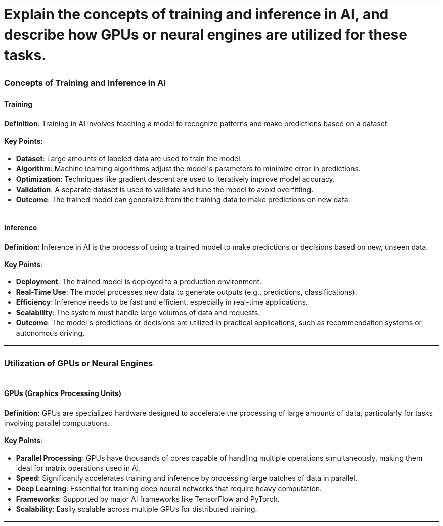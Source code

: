 



# Explain the concepts of training and inference in AI, and describe how GPUs or neural engines are utilized for these tasks. 

### Concepts of Training and Inference in AI

#### **Training**
**Definition**: Training in AI involves teaching a model to recognize patterns and make predictions based on a dataset.

**Key Points**:
- **Dataset**: Large amounts of labeled data are used to train the model.
- **Algorithm**: Machine learning algorithms adjust the model's parameters to minimize error in predictions.
- **Optimization**: Techniques like gradient descent are used to iteratively improve model accuracy.
- **Validation**: A separate dataset is used to validate and tune the model to avoid overfitting.
- **Outcome**: The trained model can generalize from the training data to make predictions on new data.

---

#### **Inference**
**Definition**: Inference in AI is the process of using a trained model to make predictions or decisions based on new, unseen data.

**Key Points**:
- **Deployment**: The trained model is deployed to a production environment.
- **Real-Time Use**: The model processes new data to generate outputs (e.g., predictions, classifications).
- **Efficiency**: Inference needs to be fast and efficient, especially in real-time applications.
- **Scalability**: The system must handle large volumes of data and requests.
- **Outcome**: The model's predictions or decisions are utilized in practical applications, such as recommendation systems or autonomous driving.

---

### Utilization of GPUs or Neural Engines

---

#### **GPUs (Graphics Processing Units)**
**Definition**: GPUs are specialized hardware designed to accelerate the processing of large amounts of data, particularly for tasks involving parallel computations.

**Key Points**:
- **Parallel Processing**: GPUs have thousands of cores capable of handling multiple operations simultaneously, making them ideal for matrix operations used in AI.
- **Speed**: Significantly accelerates training and inference by processing large batches of data in parallel.
- **Deep Learning**: Essential for training deep neural networks that require heavy computation.
- **Frameworks**: Supported by major AI frameworks like TensorFlow and PyTorch.
- **Scalability**: Easily scalable across multiple GPUs for distributed training.

---
